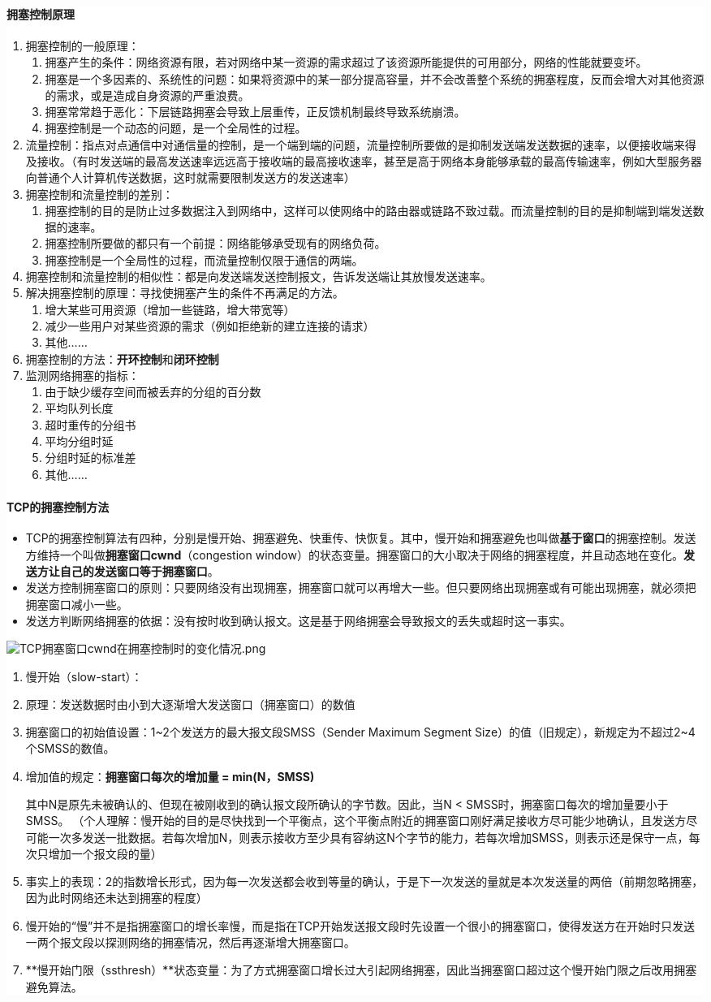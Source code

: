 


#### 拥塞控制原理

1. 拥塞控制的一般原理：
   1. 拥塞产生的条件：网络资源有限，若对网络中某一资源的需求超过了该资源所能提供的可用部分，网络的性能就要变坏。
   2. 拥塞是一个多因素的、系统性的问题：如果将资源中的某一部分提高容量，并不会改善整个系统的拥塞程度，反而会增大对其他资源的需求，或是造成自身资源的严重浪费。
   3. 拥塞常常趋于恶化：下层链路拥塞会导致上层重传，正反馈机制最终导致系统崩溃。
   4. 拥塞控制是一个动态的问题，是一个全局性的过程。
2. 流量控制：指点对点通信中对通信量的控制，是一个端到端的问题，流量控制所要做的是抑制发送端发送数据的速率，以便接收端来得及接收。（有时发送端的最高发送速率远远高于接收端的最高接收速率，甚至是高于网络本身能够承载的最高传输速率，例如大型服务器向普通个人计算机传送数据，这时就需要限制发送方的发送速率）
3. 拥塞控制和流量控制的差别：
   1. 拥塞控制的目的是防止过多数据注入到网络中，这样可以使网络中的路由器或链路不致过载。而流量控制的目的是抑制端到端发送数据的速率。
   2. 拥塞控制所要做的都只有一个前提：网络能够承受现有的网络负荷。
   3. 拥塞控制是一个全局性的过程，而流量控制仅限于通信的两端。
4. 拥塞控制和流量控制的相似性：都是向发送端发送控制报文，告诉发送端让其放慢发送速率。
5. 解决拥塞控制的原理：寻找使拥塞产生的条件不再满足的方法。
   1. 增大某些可用资源（增加一些链路，增大带宽等）
   2. 减少一些用户对某些资源的需求（例如拒绝新的建立连接的请求）
   3. 其他……
6. 拥塞控制的方法：**开环控制**和**闭环控制**
7. 监测网络拥塞的指标：
   1. 由于缺少缓存空间而被丢弃的分组的百分数
   2. 平均队列长度
   3. 超时重传的分组书
   4. 平均分组时延
   5. 分组时延的标准差
   6. 其他……





#### TCP的拥塞控制方法

- TCP的拥塞控制算法有四种，分别是慢开始、拥塞避免、快重传、快恢复。其中，慢开始和拥塞避免也叫做**基于窗口**的拥塞控制。发送方维持一个叫做**拥塞窗口cwnd**（congestion window）的状态变量。拥塞窗口的大小取决于网络的拥塞程度，并且动态地在变化。**发送方让自己的发送窗口等于拥塞窗口**。
- 发送方控制拥塞窗口的原则：只要网络没有出现拥塞，拥塞窗口就可以再增大一些。但只要网络出现拥塞或有可能出现拥塞，就必须把拥塞窗口减小一些。
- 发送方判断网络拥塞的依据：没有按时收到确认报文。这是基于网络拥塞会导致报文的丢失或超时这一事实。

![TCP拥塞窗口cwnd在拥塞控制时的变化情况.png](pic\TCP拥塞窗口cwnd在拥塞控制时的变化情况.png)

1. 慢开始（slow-start）：
  1. 原理：发送数据时由小到大逐渐增大发送窗口（拥塞窗口）的数值

  2. 拥塞窗口的初始值设置：1~2个发送方的最大报文段SMSS（Sender Maximum Segment Size）的值（旧规定），新规定为不超过2~4个SMSS的数值。

  3. 增加值的规定：**拥塞窗口每次的增加量 = min(N，SMSS)**

     其中N是原先未被确认的、但现在被刚收到的确认报文段所确认的字节数。因此，当N < SMSS时，拥塞窗口每次的增加量要小于SMSS。 （个人理解：慢开始的目的是尽快找到一个平衡点，这个平衡点附近的拥塞窗口刚好满足接收方尽可能少地确认，且发送方尽可能一次多发送一批数据。若每次增加N，则表示接收方至少具有容纳这N个字节的能力，若每次增加SMSS，则表示还是保守一点，每次只增加一个报文段的量）

  4. 事实上的表现：2的指数增长形式，因为每一次发送都会收到等量的确认，于是下一次发送的量就是本次发送量的两倍（前期忽略拥塞，因为此时网络还未达到拥塞的程度）

  5. 慢开始的“慢”并不是指拥塞窗口的增长率慢，而是指在TCP开始发送报文段时先设置一个很小的拥塞窗口，使得发送方在开始时只发送一两个报文段以探测网络的拥塞情况，然后再逐渐增大拥塞窗口。

  6. **慢开始门限（ssthresh）**状态变量：为了方式拥塞窗口增长过大引起网络拥塞，因此当拥塞窗口超过这个慢开始门限之后改用拥塞避免算法。 

